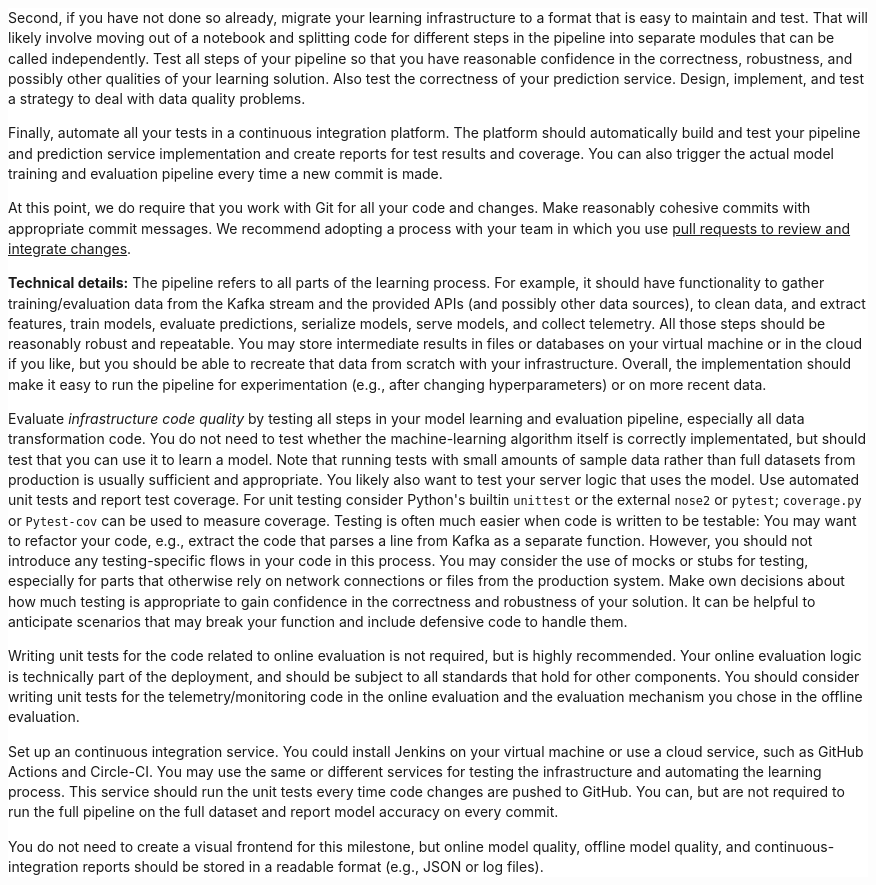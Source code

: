 Second, if you have not done so already, migrate your learning infrastructure to a format that is easy to maintain and test. That will likely involve moving out of a notebook and splitting code for different steps in the pipeline into separate modules that can be called independently. Test all steps of your pipeline so that you have reasonable confidence in the correctness, robustness, and possibly other qualities of your learning solution. Also test the correctness of your prediction service. Design, implement, and test a strategy to deal with data quality problems.

Finally, automate all your tests in a continuous integration platform. The platform should automatically build and test your pipeline and prediction service implementation and create reports for test results and coverage. You can also trigger the actual model training and evaluation pipeline every time a new commit is made.

At this point, we do require that you work with Git for all your code and changes. Make reasonably cohesive commits with appropriate commit messages. We recommend adopting a process with your team in which you use [pull requests to review and integrate changes](https://docs.github.com/en/pull-requests/collaborating-with-pull-requests).

**Technical details:** The pipeline refers to all parts of the learning process. For example, it should have functionality to gather training/evaluation data from the Kafka stream and the provided APIs (and possibly other data sources), to clean data, and extract features, train models, evaluate predictions, serialize models, serve models, and collect telemetry. All those steps should be reasonably robust and repeatable. You may store intermediate results in files or databases on your virtual machine or in the cloud if you like, but you should be able to recreate that data from scratch with your infrastructure. Overall, the implementation should make it easy to run the pipeline for experimentation (e.g., after changing hyperparameters) or on more recent data.

Evaluate *infrastructure code quality* by testing all steps in your model learning and evaluation pipeline, especially all data transformation code. You do not need to test whether the machine-learning algorithm itself is correctly implementated, but should test that you can use it to learn a model. Note that running tests with small amounts of sample data rather than full datasets from production is usually sufficient and appropriate. You likely also want to  test your server logic that uses the model. Use automated unit tests and report test coverage. For unit testing consider Python's builtin `unittest` or the external `nose2` or `pytest`; `coverage.py` or `Pytest-cov` can be used to measure coverage. Testing is often much easier when code is written to be testable: You may want to refactor your code, e.g., extract the code that parses a line from Kafka as a separate function. However, you should not introduce any testing-specific flows in your code in this process. You may consider the use of mocks or stubs for testing, especially for parts that otherwise rely on network connections or files from the production system. Make own decisions about how much testing is appropriate to gain confidence in the correctness and robustness of your solution. It can be helpful to anticipate scenarios that may break your function and include defensive code to handle them. 

Writing unit tests for the code related to online evaluation is not required, but is highly recommended. Your online evaluation logic is technically part of the deployment, and should be subject to all standards that hold for other components. You should consider writing unit tests for the telemetry/monitoring code in the online evaluation and the evaluation mechanism you chose in the offline evaluation. 

Set up an continuous integration service. You could install Jenkins on your virtual machine or use a cloud service, such as GitHub Actions and Circle-CI. You may use the same or different services for testing the infrastructure and automating the learning process. This service should run the unit tests every time code changes are pushed to GitHub. You can, but are not required to run the full pipeline on the full dataset and report model accuracy on every commit.

You do not need to create a visual frontend for this milestone, but online model quality, offline model quality, and continuous-integration reports should be stored in a readable format (e.g., JSON or log files).
